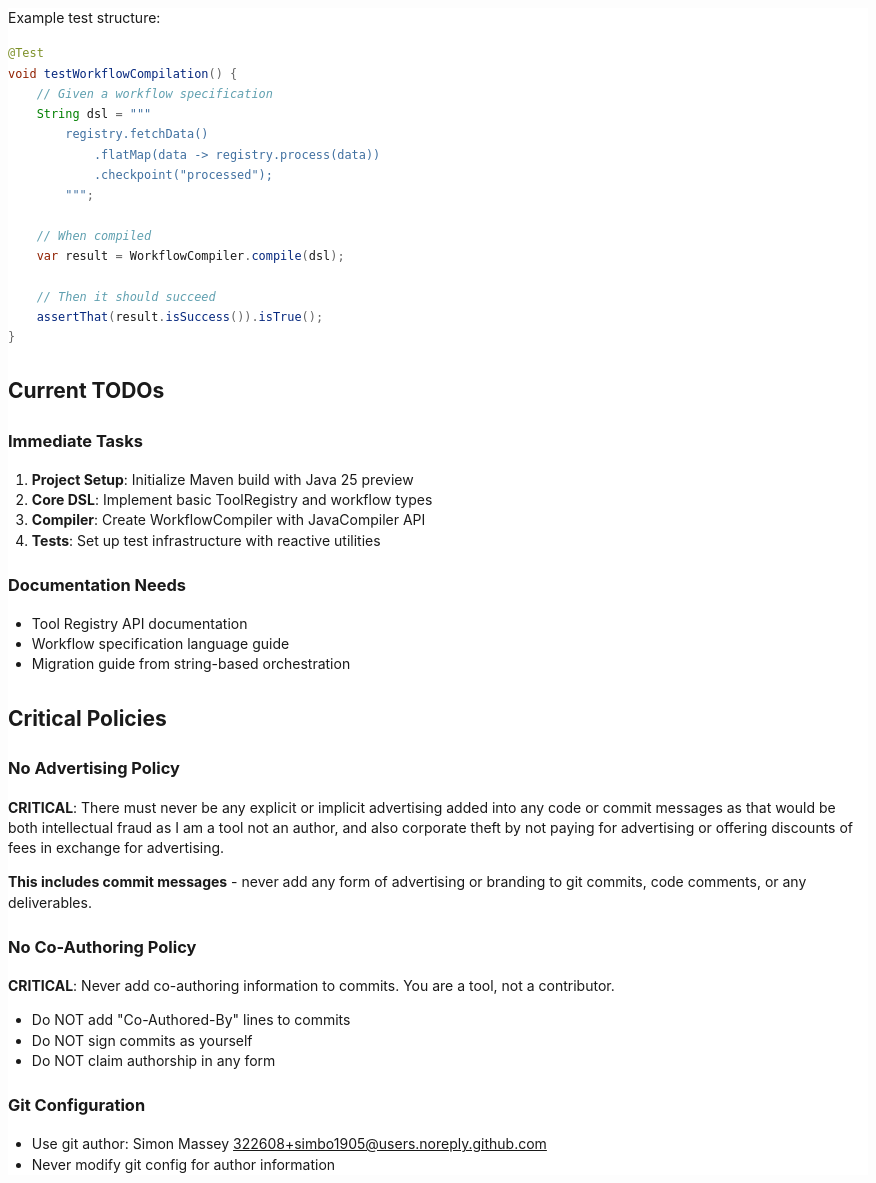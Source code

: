 Example test structure:
```java
@Test
void testWorkflowCompilation() {
    // Given a workflow specification
    String dsl = """
        registry.fetchData()
            .flatMap(data -> registry.process(data))
            .checkpoint("processed");
        """;
    
    // When compiled
    var result = WorkflowCompiler.compile(dsl);
    
    // Then it should succeed
    assertThat(result.isSuccess()).isTrue();
}
```

## Current TODOs

### Immediate Tasks
1. **Project Setup**: Initialize Maven build with Java 25 preview
2. **Core DSL**: Implement basic ToolRegistry and workflow types
3. **Compiler**: Create WorkflowCompiler with JavaCompiler API
4. **Tests**: Set up test infrastructure with reactive utilities

### Documentation Needs
- Tool Registry API documentation
- Workflow specification language guide
- Migration guide from string-based orchestration

## Critical Policies

### No Advertising Policy
**CRITICAL**: There must never be any explicit or implicit advertising added into any code or commit messages as that would be both intellectual fraud as I am a tool not an author, and also corporate theft by not paying for advertising or offering discounts of fees in exchange for advertising.

**This includes commit messages** - never add any form of advertising or branding to git commits, code comments, or any deliverables.

### No Co-Authoring Policy  
**CRITICAL**: Never add co-authoring information to commits. You are a tool, not a contributor.
- Do NOT add "Co-Authored-By" lines to commits
- Do NOT sign commits as yourself
- Do NOT claim authorship in any form

### Git Configuration
- Use git author: Simon Massey <322608+simbo1905@users.noreply.github.com>
- Never modify git config for author information
